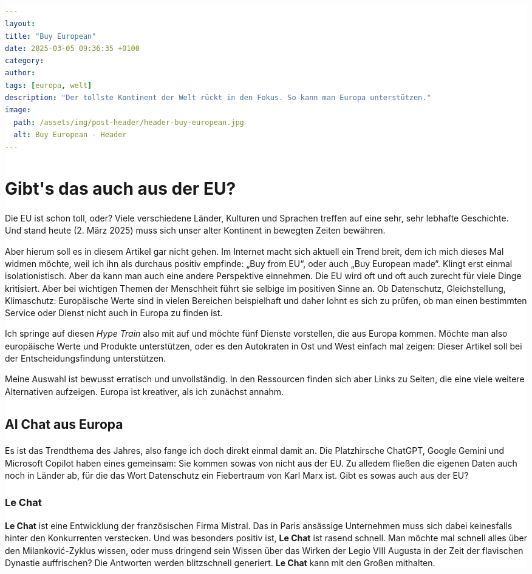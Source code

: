 ```yaml
---
layout: 
title: "Buy European"
date: 2025-03-05 09:36:35 +0100
category: 
author: 
tags: [europa, welt]
description: "Der tollste Kontinent der Welt rückt in den Fokus. So kann man Europa unterstützen."
image:
  path: /assets/img/post-header/header-buy-european.jpg
  alt: Buy European - Header
---
```


# Gibt's das auch aus der EU?

Die EU ist schon toll, oder? Viele verschiedene Länder, Kulturen und Sprachen treffen auf eine sehr, sehr lebhafte Geschichte. Und stand heute (2. März 2025) muss sich unser alter Kontinent in bewegten Zeiten bewähren.

Aber hierum soll es in diesem Artikel gar nicht gehen. Im Internet macht sich aktuell ein Trend breit, dem ich mich dieses Mal widmen möchte, weil ich ihn als durchaus positiv empfinde: „Buy from EU“, oder auch „Buy European made“. Klingt erst einmal isolationistisch. Aber da kann man auch eine andere Perspektive einnehmen. 
Die EU wird oft und oft auch zurecht für viele Dinge kritisiert. Aber bei wichtigen Themen der Menschheit führt sie selbige im positiven Sinne an. Ob Datenschutz, Gleichstellung, Klimaschutz: Europäische Werte sind in vielen Bereichen beispielhaft und daher lohnt es sich zu prüfen, ob man einen bestimmten Service oder Dienst nicht auch in Europa zu finden ist.

Ich springe auf diesen *Hype Train* also mit auf und möchte fünf Dienste vorstellen, die aus Europa kommen. Möchte man also europäische Werte und Produkte unterstützen, oder es den Autokraten in Ost und West einfach mal zeigen: Dieser Artikel soll bei der Entscheidungsfindung unterstützen.

Meine Auswahl ist bewusst erratisch und unvollständig. In den Ressourcen finden sich aber Links zu Seiten, die eine viele weitere Alternativen aufzeigen. Europa ist kreativer, als ich zunächst annahm.

## AI Chat aus Europa

Es ist das Trendthema des Jahres, also fange ich doch direkt einmal damit an. Die Platzhirsche ChatGPT, Google Gemini und Microsoft Copilot haben eines gemeinsam: Sie kommen sowas von nicht aus der EU. Zu alledem fließen die eigenen Daten auch noch in Länder ab, für die das Wort Datenschutz ein Fiebertraum von Karl Marx ist. Gibt es sowas auch aus der EU?

### Le Chat

**Le Chat** ist eine Entwicklung der französischen Firma Mistral. Das in Paris ansässige Unternehmen muss sich dabei keinesfalls hinter den Konkurrenten verstecken. Und was besonders positiv ist, **Le Chat** ist rasend schnell. Man möchte mal schnell alles über den Milanković-Zyklus wissen, oder muss dringend sein Wissen über das Wirken der Legio VIII Augusta in der Zeit der flavischen Dynastie auffrischen? Die Antworten werden blitzschnell generiert. **Le Chat** kann mit den Großen mithalten.
